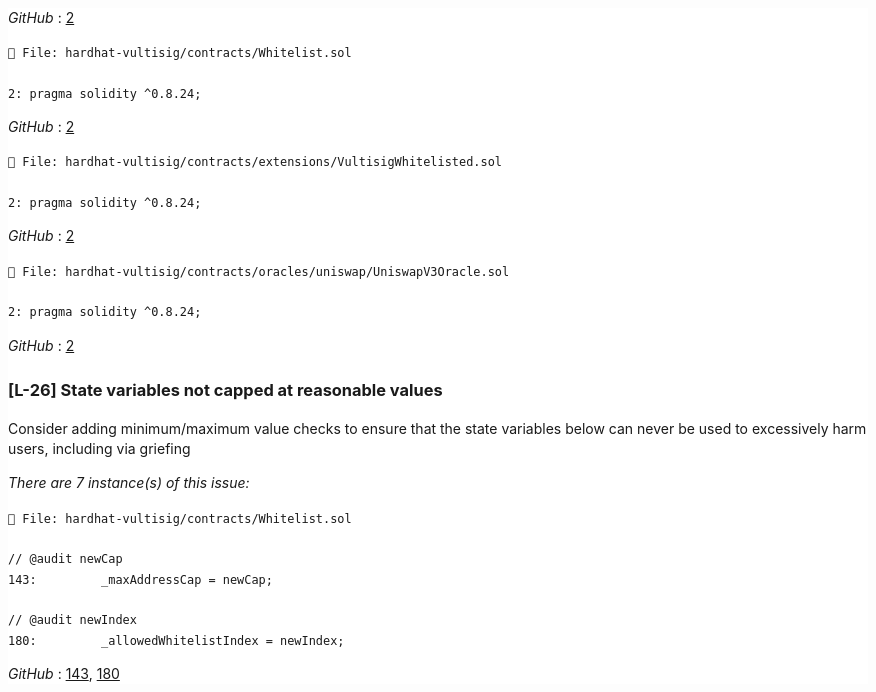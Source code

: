 
*GitHub* : [2](https://github.com/code-423n4/2024-06-vultisig/blob/7fb0da757c98116090f35810146ea742ca3b94da/hardhat-vultisig/contracts/Vultisig.sol#L2-L2)

```solidity
📁 File: hardhat-vultisig/contracts/Whitelist.sol

2: pragma solidity ^0.8.24;

```


*GitHub* : [2](https://github.com/code-423n4/2024-06-vultisig/blob/7fb0da757c98116090f35810146ea742ca3b94da/hardhat-vultisig/contracts/Whitelist.sol#L2-L2)

```solidity
📁 File: hardhat-vultisig/contracts/extensions/VultisigWhitelisted.sol

2: pragma solidity ^0.8.24;

```


*GitHub* : [2](https://github.com/code-423n4/2024-06-vultisig/blob/7fb0da757c98116090f35810146ea742ca3b94da/hardhat-vultisig/contracts/extensions/VultisigWhitelisted.sol#L2-L2)

```solidity
📁 File: hardhat-vultisig/contracts/oracles/uniswap/UniswapV3Oracle.sol

2: pragma solidity ^0.8.24;

```


*GitHub* : [2](https://github.com/code-423n4/2024-06-vultisig/blob/7fb0da757c98116090f35810146ea742ca3b94da/hardhat-vultisig/contracts/oracles/uniswap/UniswapV3Oracle.sol#L2-L2)

### [L-26]<a name="l-26"></a> State variables not capped at reasonable values

Consider adding minimum/maximum value checks to ensure that the state variables below can never be used to excessively harm users, including via griefing

*There are 7 instance(s) of this issue:*

```solidity
📁 File: hardhat-vultisig/contracts/Whitelist.sol

// @audit newCap
143:         _maxAddressCap = newCap;

// @audit newIndex
180:         _allowedWhitelistIndex = newIndex;

```


*GitHub* : [143](https://github.com/code-423n4/2024-06-vultisig/blob/7fb0da757c98116090f35810146ea742ca3b94da/hardhat-vultisig/contracts/Whitelist.sol#L143-L143), [180](https://github.com/code-423n4/2024-06-vultisig/blob/7fb0da757c98116090f35810146ea742ca3b94da/hardhat-vultisig/contracts/Whitelist.sol#L180-L180)

